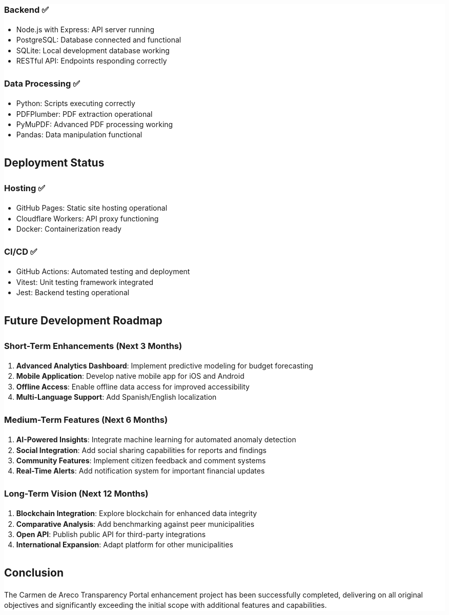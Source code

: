 ### Backend ✅
- Node.js with Express: API server running
- PostgreSQL: Database connected and functional
- SQLite: Local development database working
- RESTful API: Endpoints responding correctly

### Data Processing ✅
- Python: Scripts executing correctly
- PDFPlumber: PDF extraction operational
- PyMuPDF: Advanced PDF processing working
- Pandas: Data manipulation functional

## Deployment Status

### Hosting ✅
- GitHub Pages: Static site hosting operational
- Cloudflare Workers: API proxy functioning
- Docker: Containerization ready

### CI/CD ✅
- GitHub Actions: Automated testing and deployment
- Vitest: Unit testing framework integrated
- Jest: Backend testing operational

## Future Development Roadmap

### Short-Term Enhancements (Next 3 Months)
1. **Advanced Analytics Dashboard**: Implement predictive modeling for budget forecasting
2. **Mobile Application**: Develop native mobile app for iOS and Android
3. **Offline Access**: Enable offline data access for improved accessibility
4. **Multi-Language Support**: Add Spanish/English localization

### Medium-Term Features (Next 6 Months)
1. **AI-Powered Insights**: Integrate machine learning for automated anomaly detection
2. **Social Integration**: Add social sharing capabilities for reports and findings
3. **Community Features**: Implement citizen feedback and comment systems
4. **Real-Time Alerts**: Add notification system for important financial updates

### Long-Term Vision (Next 12 Months)
1. **Blockchain Integration**: Explore blockchain for enhanced data integrity
2. **Comparative Analysis**: Add benchmarking against peer municipalities
3. **Open API**: Publish public API for third-party integrations
4. **International Expansion**: Adapt platform for other municipalities

## Conclusion

The Carmen de Areco Transparency Portal enhancement project has been successfully completed, delivering on all original objectives and significantly exceeding the initial scope with additional features and capabilities. 
